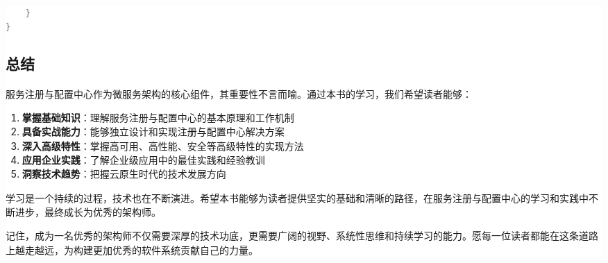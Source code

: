 ```java
    }
}
```

## 总结

服务注册与配置中心作为微服务架构的核心组件，其重要性不言而喻。通过本书的学习，我们希望读者能够：

1. **掌握基础知识**：理解服务注册与配置中心的基本原理和工作机制
2. **具备实战能力**：能够独立设计和实现注册与配置中心解决方案
3. **深入高级特性**：掌握高可用、高性能、安全等高级特性的实现方法
4. **应用企业实践**：了解企业级应用中的最佳实践和经验教训
5. **洞察技术趋势**：把握云原生时代的技术发展方向

学习是一个持续的过程，技术也在不断演进。希望本书能够为读者提供坚实的基础和清晰的路径，在服务注册与配置中心的学习和实践中不断进步，最终成长为优秀的架构师。

记住，成为一名优秀的架构师不仅需要深厚的技术功底，更需要广阔的视野、系统性思维和持续学习的能力。愿每一位读者都能在这条道路上越走越远，为构建更加优秀的软件系统贡献自己的力量。